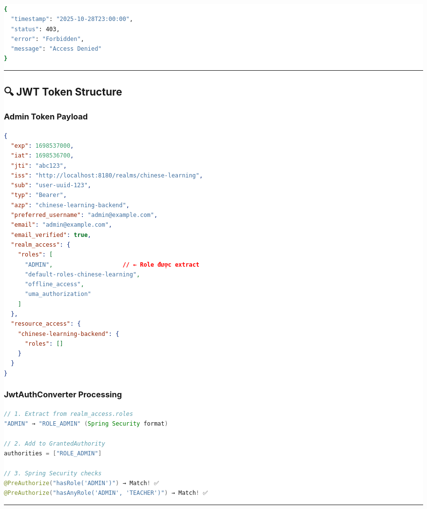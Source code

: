 ```bash
{
  "timestamp": "2025-10-28T23:00:00",
  "status": 403,
  "error": "Forbidden",
  "message": "Access Denied"
}
```

---

## 🔍 JWT Token Structure

### Admin Token Payload

```json
{
  "exp": 1698537000,
  "iat": 1698536700,
  "jti": "abc123",
  "iss": "http://localhost:8180/realms/chinese-learning",
  "sub": "user-uuid-123",
  "typ": "Bearer",
  "azp": "chinese-learning-backend",
  "preferred_username": "admin@example.com",
  "email": "admin@example.com",
  "email_verified": true,
  "realm_access": {
    "roles": [
      "ADMIN",                    // ← Role được extract
      "default-roles-chinese-learning",
      "offline_access",
      "uma_authorization"
    ]
  },
  "resource_access": {
    "chinese-learning-backend": {
      "roles": []
    }
  }
}
```

### JwtAuthConverter Processing

```java
// 1. Extract from realm_access.roles
"ADMIN" → "ROLE_ADMIN" (Spring Security format)

// 2. Add to GrantedAuthority
authorities = ["ROLE_ADMIN"]

// 3. Spring Security checks
@PreAuthorize("hasRole('ADMIN')") → Match! ✅
@PreAuthorize("hasAnyRole('ADMIN', 'TEACHER')") → Match! ✅
```

---
